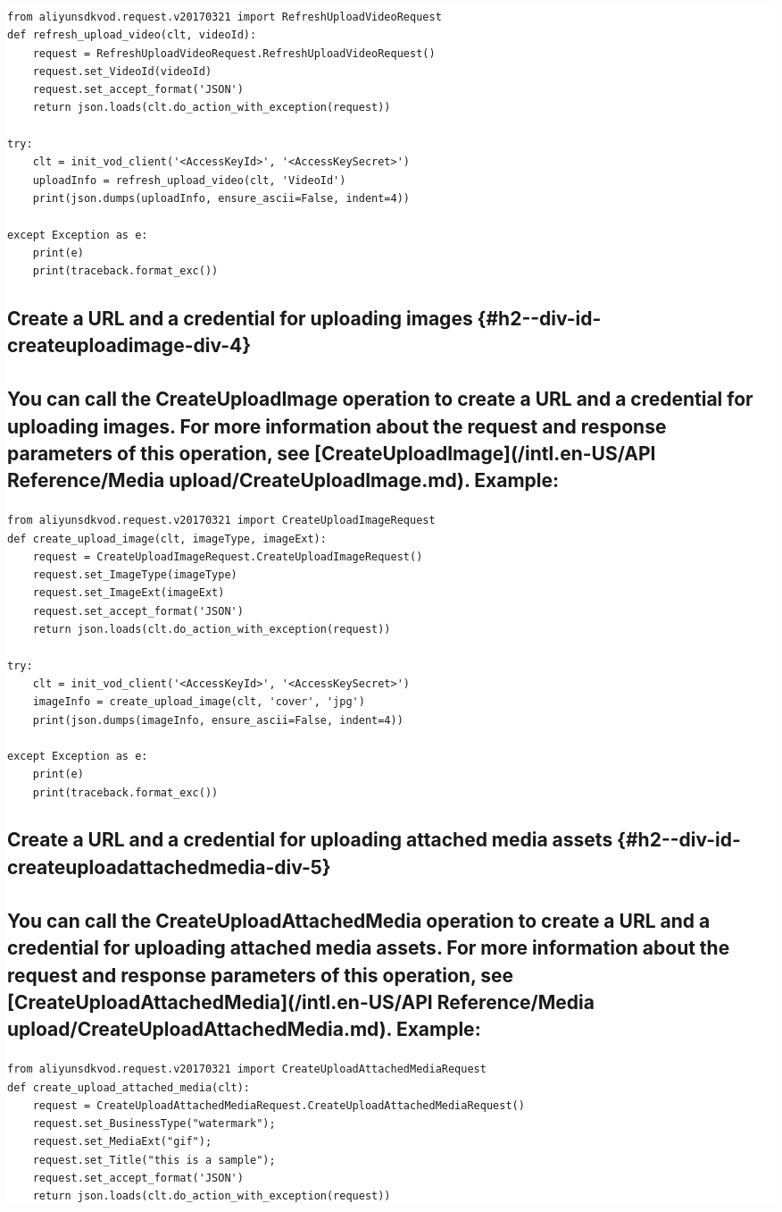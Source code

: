     from aliyunsdkvod.request.v20170321 import RefreshUploadVideoRequest
    def refresh_upload_video(clt, videoId):
        request = RefreshUploadVideoRequest.RefreshUploadVideoRequest()
        request.set_VideoId(videoId)
        request.set_accept_format('JSON')
        return json.loads(clt.do_action_with_exception(request))
    
    try:
        clt = init_vod_client('<AccessKeyId>', '<AccessKeySecret>')
        uploadInfo = refresh_upload_video(clt, 'VideoId')
        print(json.dumps(uploadInfo, ensure_ascii=False, indent=4))
    
    except Exception as e:
        print(e)
        print(traceback.format_exc())



Create a URL and a credential for uploading images {#h2--div-id-createuploadimage-div-4}
----------------------------------------------------------------------------------------

You can call the CreateUploadImage operation to create a URL and a credential for uploading images.
For more information about the request and response parameters of this operation, see [CreateUploadImage](/intl.en-US/API Reference/Media upload/CreateUploadImage.md). Example: 
--------------------------------------------------------------------------------------------------------------------------------------------------------------------------------------------------------------------------------------------------------------------------------------------------------------------------------------

    from aliyunsdkvod.request.v20170321 import CreateUploadImageRequest
    def create_upload_image(clt, imageType, imageExt):
        request = CreateUploadImageRequest.CreateUploadImageRequest()
        request.set_ImageType(imageType)
        request.set_ImageExt(imageExt)
        request.set_accept_format('JSON')
        return json.loads(clt.do_action_with_exception(request))
    
    try:
        clt = init_vod_client('<AccessKeyId>', '<AccessKeySecret>')
        imageInfo = create_upload_image(clt, 'cover', 'jpg')
        print(json.dumps(imageInfo, ensure_ascii=False, indent=4))
    
    except Exception as e:
        print(e)
        print(traceback.format_exc())



Create a URL and a credential for uploading attached media assets {#h2--div-id-createuploadattachedmedia-div-5}
---------------------------------------------------------------------------------------------------------------

You can call the CreateUploadAttachedMedia operation to create a URL and a credential for uploading attached media assets.
For more information about the request and response parameters of this operation, see [CreateUploadAttachedMedia](/intl.en-US/API Reference/Media upload/CreateUploadAttachedMedia.md). Example: 
-----------------------------------------------------------------------------------------------------------------------------------------------------------------------------------------------------------------------------------------------------------------------------------------------------------------------------------------------------------------------------

    from aliyunsdkvod.request.v20170321 import CreateUploadAttachedMediaRequest
    def create_upload_attached_media(clt):
        request = CreateUploadAttachedMediaRequest.CreateUploadAttachedMediaRequest()
        request.set_BusinessType("watermark");
        request.set_MediaExt("gif");
        request.set_Title("this is a sample");
        request.set_accept_format('JSON')
        return json.loads(clt.do_action_with_exception(request))
    
